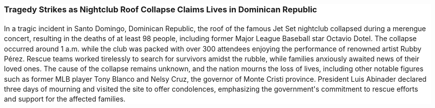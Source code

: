 ### Tragedy Strikes as Nightclub Roof Collapse Claims Lives in Dominican Republic

In a tragic incident in Santo Domingo, Dominican Republic, the roof of the famous Jet Set nightclub collapsed during a merengue concert, resulting in the deaths of at least 98 people, including former Major League Baseball star Octavio Dotel. The collapse occurred around 1 a.m. while the club was packed with over 300 attendees enjoying the performance of renowned artist Rubby Pérez. Rescue teams worked tirelessly to search for survivors amidst the rubble, while families anxiously awaited news of their loved ones. The cause of the collapse remains unknown, and the nation mourns the loss of lives, including other notable figures such as former MLB player Tony Blanco and Nelsy Cruz, the governor of Monte Cristi province. President Luis Abinader declared three days of mourning and visited the site to offer condolences, emphasizing the government's commitment to rescue efforts and support for the affected families.

